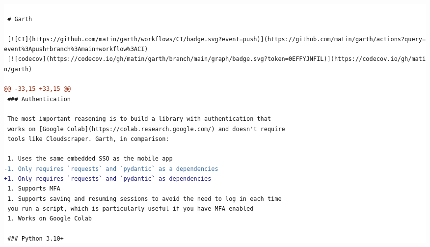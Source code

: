 ```diff
 
 # Garth
 
 [![CI](https://github.com/matin/garth/workflows/CI/badge.svg?event=push)](https://github.com/matin/garth/actions?query=event%3Apush+branch%3Amain+workflow%3ACI)
 [![codecov](https://codecov.io/gh/matin/garth/branch/main/graph/badge.svg?token=0EFFYJNFIL)](https://codecov.io/gh/matin/garth)
 
@@ -33,15 +33,15 @@
 ### Authentication
 
 The most important reasoning is to build a library with authentication that
 works on [Google Colab](https://colab.research.google.com/) and doesn't require
 tools like Cloudscraper. Garth, in comparison:
 
 1. Uses the same embedded SSO as the mobile app
-1. Only requires `requests` and `pydantic` as a dependencies
+1. Only requires `requests` and `pydantic` as dependencies
 1. Supports MFA
 1. Supports saving and resuming sessions to avoid the need to log in each time
 you run a script, which is particularly useful if you have MFA enabled
 1. Works on Google Colab
 
 ### Python 3.10+
```

